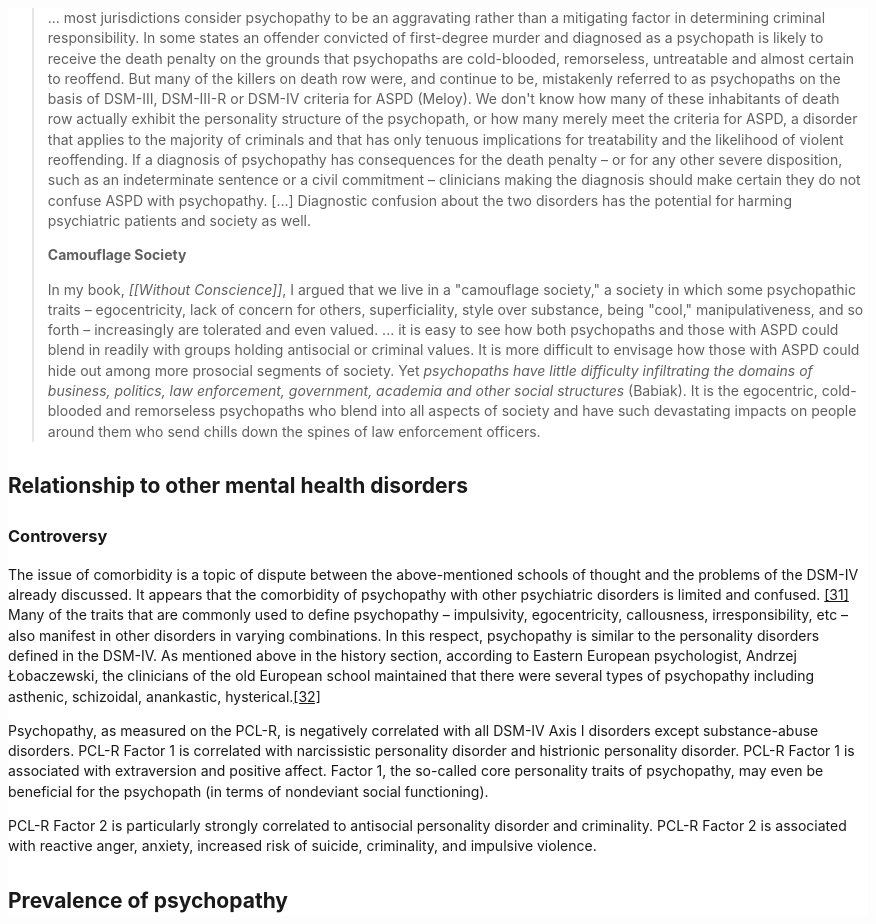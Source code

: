 > ... most jurisdictions consider psychopathy to be an aggravating rather than a mitigating factor in determining criminal responsibility. In some states an offender convicted of first-degree murder and diagnosed as a psychopath is likely to receive the death penalty on the grounds that psychopaths are cold-blooded, remorseless, untreatable and almost certain to reoffend. But many of the killers on death row were, and continue to be, mistakenly referred to as psychopaths on the basis of DSM-III, DSM-III-R or DSM-IV criteria for ASPD (Meloy). We don't know how many of these inhabitants of death row actually exhibit the personality structure of the psychopath, or how many merely meet the criteria for ASPD, a disorder that applies to the majority of criminals and that has only tenuous implications for treatability and the likelihood of violent reoffending. If a diagnosis of psychopathy has consequences for the death penalty – or for any other severe disposition, such as an indeterminate sentence or a civil commitment – clinicians making the diagnosis should make certain they do not confuse ASPD with psychopathy. \[...\] Diagnostic confusion about the two disorders has the potential for harming psychiatric patients and society as well.
> 
> **Camouflage Society**
> 
> In my book, _[[Without Conscience]]_, I argued that we live in a "camouflage society," a society in which some psychopathic traits – egocentricity, lack of concern for others, superficiality, style over substance, being "cool," manipulativeness, and so forth – increasingly are tolerated and even valued. ... it is easy to see how both psychopaths and those with ASPD could blend in readily with groups holding antisocial or criminal values. It is more difficult to envisage how those with ASPD could hide out among more prosocial segments of society. Yet _psychopaths have little difficulty infiltrating the domains of business, politics, law enforcement, government, academia and other social structures_ (Babiak). It is the egocentric, cold-blooded and remorseless psychopaths who blend into all aspects of society and have such devastating impacts on people around them who send chills down the spines of law enforcement officers.

Relationship to other mental health disorders
---------------------------------------------

### Controversy

The issue of comorbidity is a topic of dispute between the above-mentioned schools of thought and the problems of the DSM-IV already discussed. It appears that the comorbidity of psychopathy with other psychiatric disorders is limited and confused. [\[31\]](#cite_note-31) Many of the traits that are commonly used to define psychopathy – impulsivity, egocentricity, callousness, irresponsibility, etc – also manifest in other disorders in varying combinations. In this respect, psychopathy is similar to the personality disorders defined in the DSM-IV. As mentioned above in the history section, according to Eastern European psychologist, Andrzej Łobaczewski, the clinicians of the old European school maintained that there were several types of psychopathy including asthenic, schizoidal, anankastic, hysterical.[\[32\]](#cite_note-32)

Psychopathy, as measured on the PCL-R, is negatively correlated with all DSM-IV Axis I disorders except substance-abuse disorders. PCL-R Factor 1 is correlated with narcissistic personality disorder and histrionic personality disorder. PCL-R Factor 1 is associated with extraversion and positive affect. Factor 1, the so-called core personality traits of psychopathy, may even be beneficial for the psychopath (in terms of nondeviant social functioning).

PCL-R Factor 2 is particularly strongly correlated to antisocial personality disorder and criminality. PCL-R Factor 2 is associated with reactive anger, anxiety, increased risk of suicide, criminality, and impulsive violence.

Prevalence of psychopathy
-------------------------
